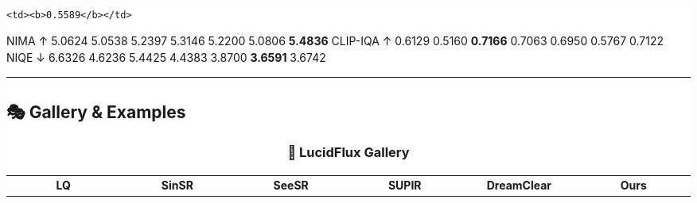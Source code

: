     <td><b>0.5589</b></td>
  </tr>
  <tr>
    <td style="white-space: nowrap;">NIMA ↑</td>
    <td>5.0624</td>
    <td>5.0538</td>
    <td>5.2397</td>
    <td>5.3146</td>
    <td>5.2200</td>
    <td>5.0806</td>
    <td><b>5.4836</b></td>
  </tr>
  <tr>
    <td style="white-space: nowrap;">CLIP-IQA ↑</td>
    <td>0.6129</td>
    <td>0.5160</td>
    <td><b>0.7166</b></td>
    <td>0.7063</td>
    <td>0.6950</td>
    <td>0.5767</td>
    <td>0.7122</td>
  </tr>
  <tr>
    <td style="white-space: nowrap;">NIQE ↓</td>
    <td>6.6326</td>
    <td>4.6236</td>
    <td>5.4425</td>
    <td>4.4383</td>
    <td>3.8700</td>
    <td><b>3.6591</b></td>
    <td>3.6742</td>
  </tr>
</tbody>
</table>





</div>

---

## 🎭 Gallery & Examples

<div align="center">

### 🎨 LucidFlux Gallery

<table>
<tr align="center">
    <td width="200"><b>LQ</b></td>
    <td width="200"><b>SinSR</b></td>
    <td width="200"><b>SeeSR</b></td>
    <td width="200"><b>SUPIR</b></td>
    <td width="200"><b>DreamClear</b></td>
    <td width="200"><b>Ours</b></td>
</tr>